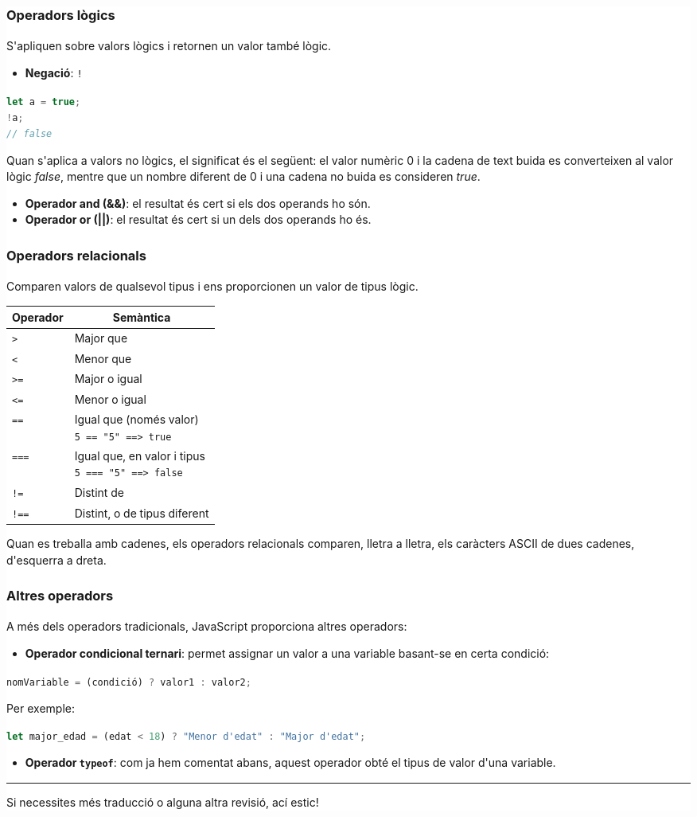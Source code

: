 ### Operadors lògics

S'apliquen sobre valors lògics i retornen un valor també lògic.

* **Negació**: `!`

```js
let a = true;
!a;
// false
```

Quan s'aplica a valors no lògics, el significat és el següent: el valor numèric 0 i la cadena de text buida es converteixen al valor lògic *false*, mentre que un nombre diferent de 0 i una cadena no buida es consideren *true*.

* **Operador and (&&)**: el resultat és cert si els dos operands ho són.
* **Operador or (||)**: el resultat és cert si un dels dos operands ho és.

### Operadors relacionals

Comparen valors de qualsevol tipus i ens proporcionen un valor de tipus lògic.

| Operador | Semàntica                     |
|----------|--------------------------------|
| `>`      | Major que                      |
| `<`      | Menor que                      |
| `>=`     | Major o igual                  |
| `<=`     | Menor o igual                  |
| `==`     | Igual que (només valor) <br> `5 == "5" ==> true` |
| `===`    | Igual que, en valor i tipus <br> `5 === "5" ==> false` |
| `!=`     | Distint de                     |
| `!==`    | Distint, o de tipus diferent   |

Quan es treballa amb cadenes, els operadors relacionals comparen, lletra a lletra, els caràcters ASCII de dues cadenes, d'esquerra a dreta.

### Altres operadors

A més dels operadors tradicionals, JavaScript proporciona altres operadors:

* **Operador condicional ternari**: permet assignar un valor a una variable basant-se en certa condició:

```js
nomVariable = (condició) ? valor1 : valor2;
```

Per exemple:

```js
let major_edad = (edat < 18) ? "Menor d'edat" : "Major d'edat";
```

* **Operador `typeof`**: com ja hem comentat abans, aquest operador obté el tipus de valor d'una variable.

---

Si necessites més traducció o alguna altra revisió, ací estic!